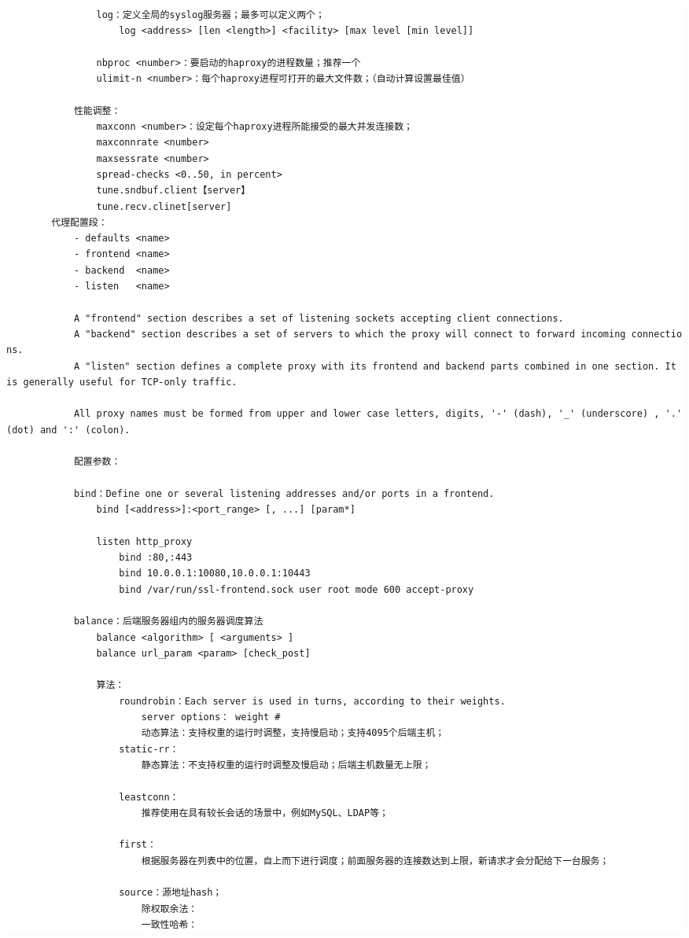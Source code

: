 					log：定义全局的syslog服务器；最多可以定义两个；
						log <address> [len <length>] <facility> [max level [min level]]
						
					nbproc <number>：要启动的haproxy的进程数量；推荐一个
					ulimit-n <number>：每个haproxy进程可打开的最大文件数；（自动计算设置最佳值）
			
				性能调整：
					maxconn <number>：设定每个haproxy进程所能接受的最大并发连接数；
					maxconnrate <number>
					maxsessrate <number>
					spread-checks <0..50, in percent>
					tune.sndbuf.client【server】
					tune.recv.clinet[server]
			代理配置段：
				- defaults <name>
				- frontend <name>
				- backend  <name>
				- listen   <name>
				
				A "frontend" section describes a set of listening sockets accepting client connections.
				A "backend" section describes a set of servers to which the proxy will connect to forward incoming connections.
				A "listen" section defines a complete proxy with its frontend and backend parts combined in one section. It is generally useful for TCP-only traffic.
			
				All proxy names must be formed from upper and lower case letters, digits, '-' (dash), '_' (underscore) , '.' (dot) and ':' (colon).
				
				配置参数：
					
				bind：Define one or several listening addresses and/or ports in a frontend.
					bind [<address>]:<port_range> [, ...] [param*]
					
					listen http_proxy
						bind :80,:443
						bind 10.0.0.1:10080,10.0.0.1:10443
						bind /var/run/ssl-frontend.sock user root mode 600 accept-proxy
			
				balance：后端服务器组内的服务器调度算法
					balance <algorithm> [ <arguments> ]
					balance url_param <param> [check_post]				
		
					算法：
						roundrobin：Each server is used in turns, according to their weights.
							server options： weight #
							动态算法：支持权重的运行时调整，支持慢启动；支持4095个后端主机；
						static-rr：
							静态算法：不支持权重的运行时调整及慢启动；后端主机数量无上限；
							
						leastconn：
							推荐使用在具有较长会话的场景中，例如MySQL、LDAP等；
							
						first：
							根据服务器在列表中的位置，自上而下进行调度；前面服务器的连接数达到上限，新请求才会分配给下一台服务；
							
						source：源地址hash；
							除权取余法：
							一致性哈希：
							